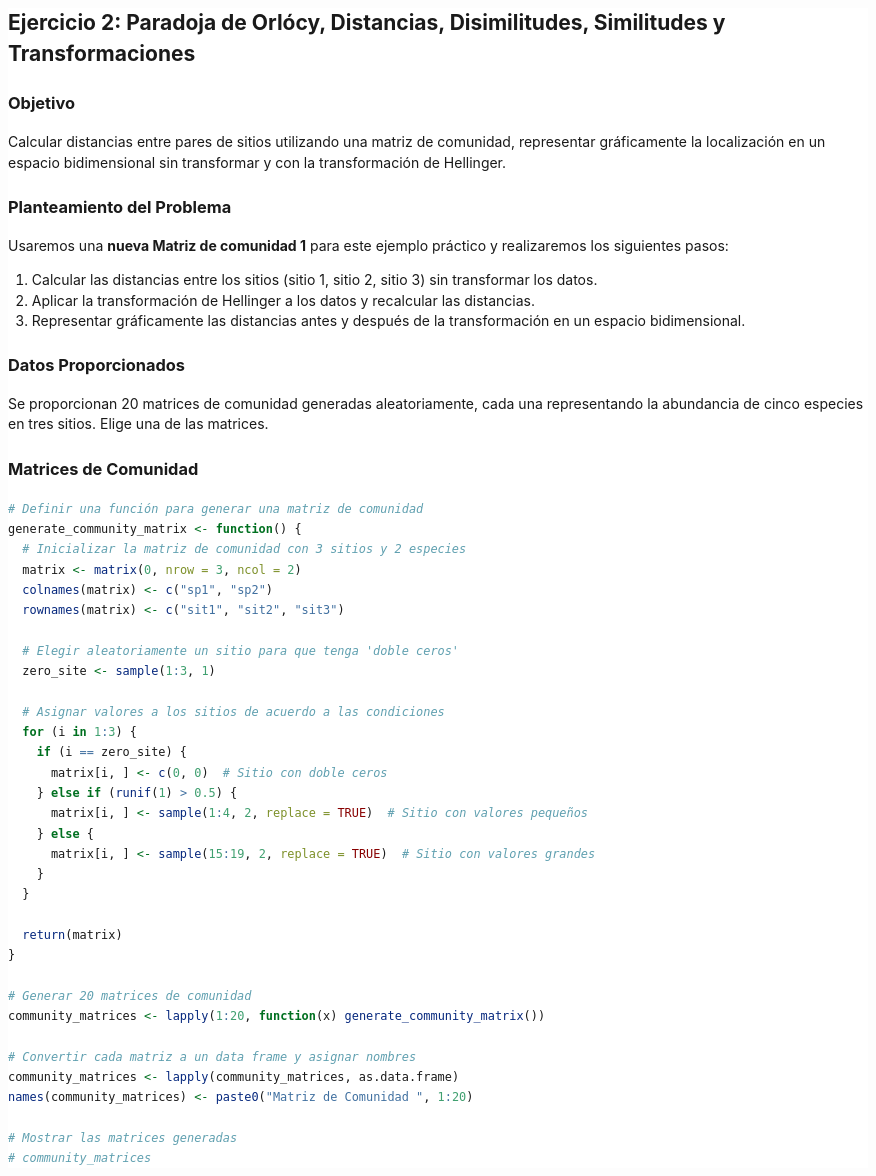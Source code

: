 ## Ejercicio 2: Paradoja de Orlócy, Distancias, Disimilitudes, Similitudes y Transformaciones

### Objetivo

Calcular distancias entre pares de sitios utilizando una matriz de
comunidad, representar gráficamente la localización en un espacio
bidimensional sin transformar y con la transformación de Hellinger.

### Planteamiento del Problema

Usaremos una **nueva Matriz de comunidad 1** para este ejemplo práctico
y realizaremos los siguientes pasos:

1.  Calcular las distancias entre los sitios (sitio 1, sitio 2, sitio 3)
    sin transformar los datos.
2.  Aplicar la transformación de Hellinger a los datos y recalcular las
    distancias.
3.  Representar gráficamente las distancias antes y después de la
    transformación en un espacio bidimensional.

### Datos Proporcionados

Se proporcionan 20 matrices de comunidad generadas aleatoriamente, cada
una representando la abundancia de cinco especies en tres sitios. Elige
una de las matrices.

### Matrices de Comunidad

``` r
# Definir una función para generar una matriz de comunidad
generate_community_matrix <- function() {
  # Inicializar la matriz de comunidad con 3 sitios y 2 especies
  matrix <- matrix(0, nrow = 3, ncol = 2)
  colnames(matrix) <- c("sp1", "sp2")
  rownames(matrix) <- c("sit1", "sit2", "sit3")
  
  # Elegir aleatoriamente un sitio para que tenga 'doble ceros'
  zero_site <- sample(1:3, 1)
  
  # Asignar valores a los sitios de acuerdo a las condiciones
  for (i in 1:3) {
    if (i == zero_site) {
      matrix[i, ] <- c(0, 0)  # Sitio con doble ceros
    } else if (runif(1) > 0.5) {
      matrix[i, ] <- sample(1:4, 2, replace = TRUE)  # Sitio con valores pequeños
    } else {
      matrix[i, ] <- sample(15:19, 2, replace = TRUE)  # Sitio con valores grandes
    }
  }
  
  return(matrix)
}

# Generar 20 matrices de comunidad
community_matrices <- lapply(1:20, function(x) generate_community_matrix())

# Convertir cada matriz a un data frame y asignar nombres
community_matrices <- lapply(community_matrices, as.data.frame)
names(community_matrices) <- paste0("Matriz de Comunidad ", 1:20)

# Mostrar las matrices generadas
# community_matrices

```
